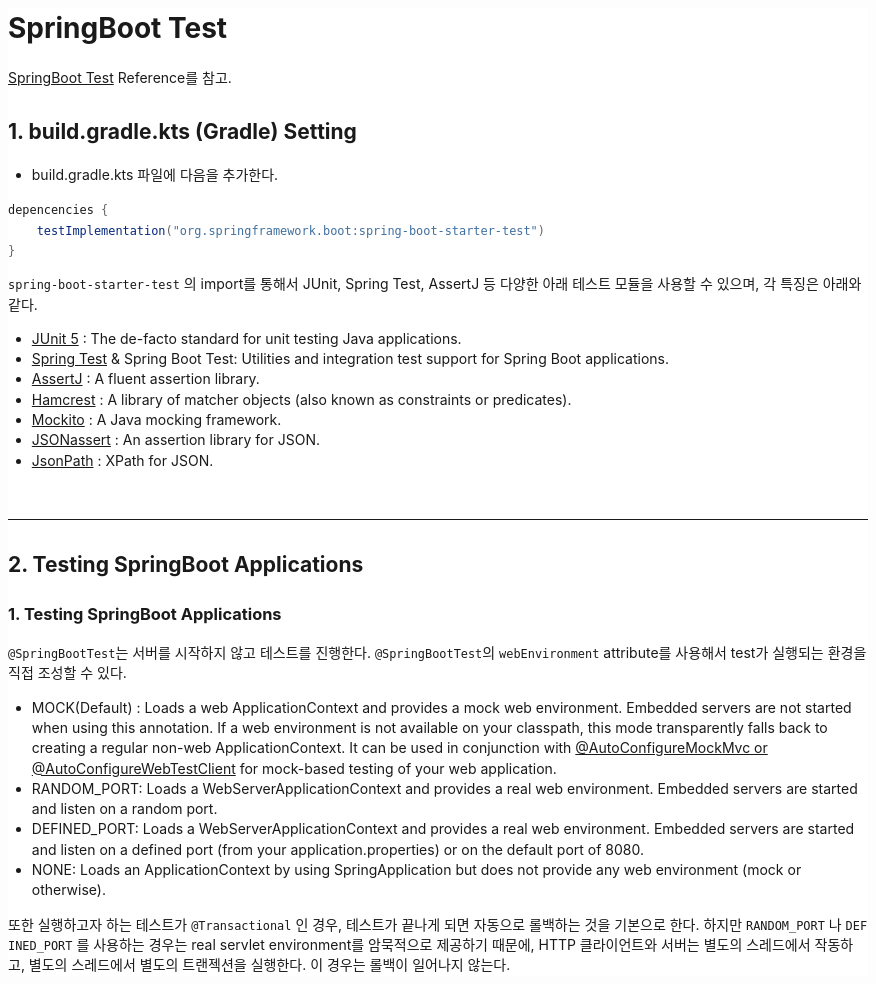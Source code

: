 #  SpringBoot Test
[SpringBoot Test](https://docs.spring.io/spring-boot/docs/2.7.7/reference/html/features.html#features.testing) Reference를 참고.
<br>
## 1. build.gradle.kts (Gradle) Setting
* build.gradle.kts 파일에 다음을 추가한다.
```groovy
depencencies {
    testImplementation("org.springframework.boot:spring-boot-starter-test")
}
```
 `spring-boot-starter-test` 의 import를 통해서 JUnit, Spring Test, AssertJ 등 다양한 아래 테스트 모듈을 사용할 수 있으며, 각 특징은 아래와 같다.

*  [JUnit 5](https://junit.org/junit5/) : The de-facto standard for unit testing Java applications.
*  [Spring Test](https://docs.spring.io/spring-framework/docs/5.3.24/reference/html/testing.html#integration-testing)  & Spring Boot Test: Utilities and integration test support for Spring Boot applications.
*  [AssertJ](https://assertj.github.io/doc/) : A fluent assertion library.
*  [Hamcrest](https://github.com/hamcrest/JavaHamcrest) : A library of matcher objects (also known as constraints or predicates).
*  [Mockito](https://site.mockito.org/) : A Java mocking framework.
*  [JSONassert](https://github.com/skyscreamer/JSONassert) : An assertion library for JSON.
*  [JsonPath](https://github.com/jayway/JsonPath) : XPath for JSON.
  
<br>

---
## 2. Testing SpringBoot Applications
### 1. Testing SpringBoot Applications
`@SpringBootTest`는 서버를 시작하지 않고 테스트를 진행한다. `@SpringBootTest`의 `webEnvironment` attribute를 사용해서 test가 실행되는 환경을 직접 조성할 수 있다.

* MOCK(Default) : Loads a web ApplicationContext and provides a mock web environment. Embedded servers are not started when using this annotation. If a web environment is not available on your classpath, this mode transparently falls back to creating a regular non-web ApplicationContext. It can be used in conjunction with  [@AutoConfigureMockMvc or @AutoConfigureWebTestClient](https://docs.spring.io/spring-boot/docs/2.7.7/reference/html/features.html#features.testing.spring-boot-applications.with-mock-environment)  for mock-based testing of your web application.
* RANDOM_PORT: Loads a WebServerApplicationContext and provides a real web environment. Embedded servers are started and listen on a random port.
* DEFINED_PORT: Loads a WebServerApplicationContext and provides a real web environment. Embedded servers are started and listen on a defined port (from your application.properties) or on the default port of 8080.
* NONE: Loads an ApplicationContext by using SpringApplication but does not provide any web environment (mock or otherwise).

또한 실행하고자 하는 테스트가 `@Transactional` 인 경우, 테스트가 끝나게 되면 자동으로 롤백하는 것을 기본으로 한다. 하지만 `RANDOM_PORT` 나 `DEFINED_PORT` 를 사용하는 경우는 real servlet environment를 암묵적으로 제공하기 때문에, HTTP 클라이언트와 서버는 별도의 스레드에서 작동하고, 별도의 스레드에서 별도의 트랜젝션을 실행한다. 이 경우는 롤백이 일어나지 않는다.
